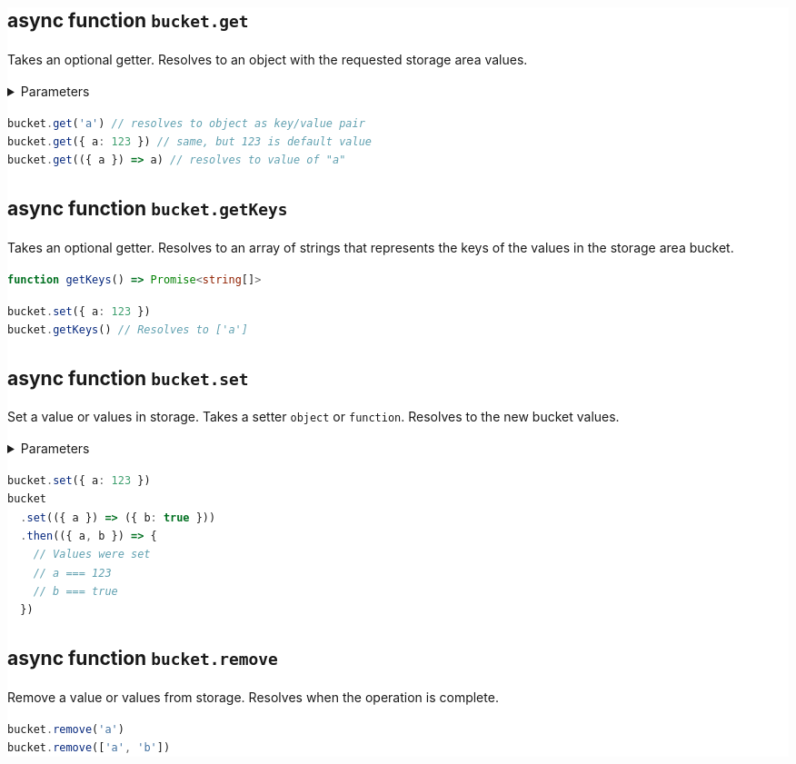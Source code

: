 ## async function `bucket.get` <a name = "api-bucket-get"></a>

Takes an optional getter. Resolves to an object with the
requested storage area values.

<details><summary>Parameters</summary></details>

```typescript
bucket.get('a') // resolves to object as key/value pair
bucket.get({ a: 123 }) // same, but 123 is default value
bucket.get(({ a }) => a) // resolves to value of "a"
```

## async function `bucket.getKeys` <a name = "api-bucket-getKeys"></a>

Takes an optional getter. Resolves to an array of strings that represents the keys of the values in the storage area bucket.

```typescript
function getKeys() => Promise<string[]>
```

```typescript
bucket.set({ a: 123 })
bucket.getKeys() // Resolves to ['a']
```

## async function `bucket.set` <a name = "api-bucket-set"></a>

Set a value or values in storage. Takes a setter `object` or
`function`. Resolves to the new bucket values.

<details><summary>Parameters</summary></details>

```typescript
bucket.set({ a: 123 })
bucket
  .set(({ a }) => ({ b: true }))
  .then(({ a, b }) => {
    // Values were set
    // a === 123
    // b === true
  })
```

## async function `bucket.remove` <a name = "api-bucket-remove"></a>

Remove a value or values from storage. Resolves when the
operation is complete.

```typescript
bucket.remove('a')
bucket.remove(['a', 'b'])
```
